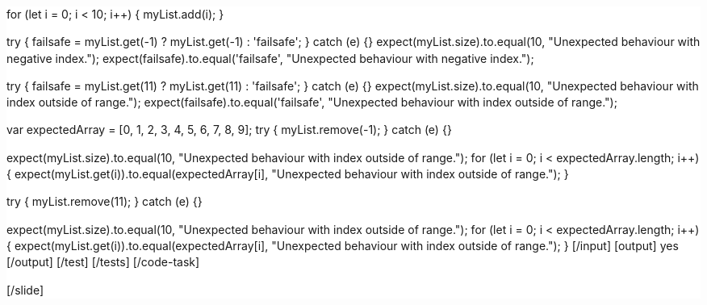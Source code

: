 for (let i = 0; i \< 10; i++) \{
    myList.add(i);
\}

try \{
    failsafe = myList.get(-1) ? myList.get(-1) : 'failsafe';
\} catch (e) \{\}
expect(myList.size).to.equal(10, "Unexpected behaviour with negative index.");
expect(failsafe).to.equal('failsafe', "Unexpected behaviour with negative index.");

try \{
    failsafe = myList.get(11) ? myList.get(11) : 'failsafe';
\} catch (e) \{\}
expect(myList.size).to.equal(10, "Unexpected behaviour with index outside of range.");
expect(failsafe).to.equal('failsafe', "Unexpected behaviour with index outside of range.");

var expectedArray = \[0, 1, 2, 3, 4, 5, 6, 7, 8, 9\];
try \{
    myList.remove(-1);
\} catch (e) \{\}

expect(myList.size).to.equal(10, "Unexpected behaviour with index outside of range.");
for (let i = 0; i \< expectedArray.length; i++) \{
    expect(myList.get(i)).to.equal(expectedArray\[i\], "Unexpected behaviour with index outside of range.");
\}

try \{
    myList.remove(11);
\} catch (e) \{\}

expect(myList.size).to.equal(10, "Unexpected behaviour with index outside of range.");
for (let i = 0; i \< expectedArray.length; i++) \{
    expect(myList.get(i)).to.equal(expectedArray\[i\], "Unexpected behaviour with index outside of range.");
\}
[/input]
[output]
yes
[/output]
[/test]
[/tests]
[/code-task]

[/slide]

